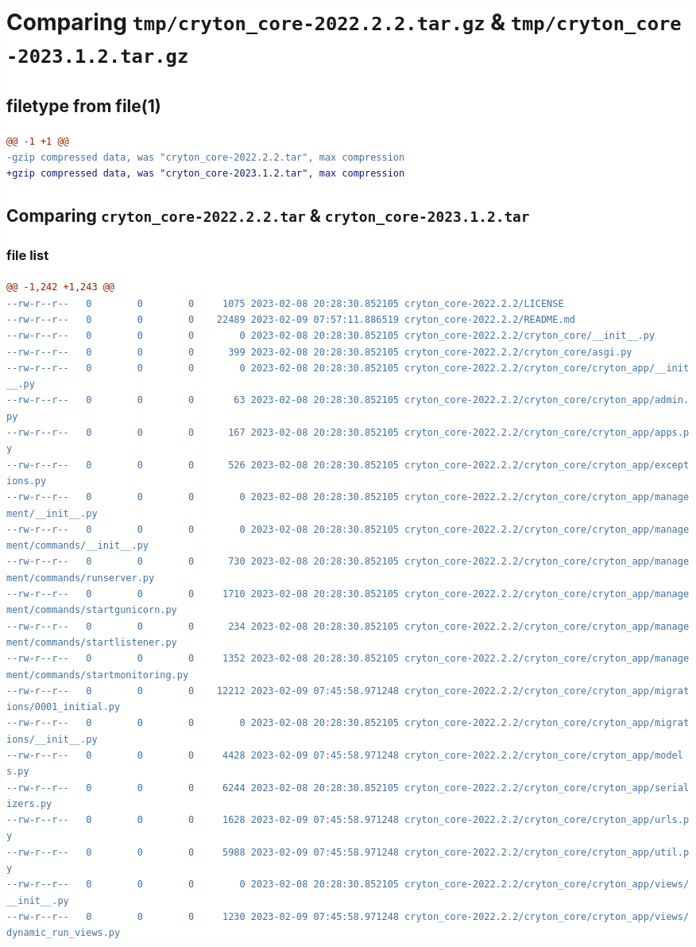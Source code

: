 # Comparing `tmp/cryton_core-2022.2.2.tar.gz` & `tmp/cryton_core-2023.1.2.tar.gz`

## filetype from file(1)

```diff
@@ -1 +1 @@
-gzip compressed data, was "cryton_core-2022.2.2.tar", max compression
+gzip compressed data, was "cryton_core-2023.1.2.tar", max compression
```

## Comparing `cryton_core-2022.2.2.tar` & `cryton_core-2023.1.2.tar`

### file list

```diff
@@ -1,242 +1,243 @@
--rw-r--r--   0        0        0     1075 2023-02-08 20:28:30.852105 cryton_core-2022.2.2/LICENSE
--rw-r--r--   0        0        0    22489 2023-02-09 07:57:11.886519 cryton_core-2022.2.2/README.md
--rw-r--r--   0        0        0        0 2023-02-08 20:28:30.852105 cryton_core-2022.2.2/cryton_core/__init__.py
--rw-r--r--   0        0        0      399 2023-02-08 20:28:30.852105 cryton_core-2022.2.2/cryton_core/asgi.py
--rw-r--r--   0        0        0        0 2023-02-08 20:28:30.852105 cryton_core-2022.2.2/cryton_core/cryton_app/__init__.py
--rw-r--r--   0        0        0       63 2023-02-08 20:28:30.852105 cryton_core-2022.2.2/cryton_core/cryton_app/admin.py
--rw-r--r--   0        0        0      167 2023-02-08 20:28:30.852105 cryton_core-2022.2.2/cryton_core/cryton_app/apps.py
--rw-r--r--   0        0        0      526 2023-02-08 20:28:30.852105 cryton_core-2022.2.2/cryton_core/cryton_app/exceptions.py
--rw-r--r--   0        0        0        0 2023-02-08 20:28:30.852105 cryton_core-2022.2.2/cryton_core/cryton_app/management/__init__.py
--rw-r--r--   0        0        0        0 2023-02-08 20:28:30.852105 cryton_core-2022.2.2/cryton_core/cryton_app/management/commands/__init__.py
--rw-r--r--   0        0        0      730 2023-02-08 20:28:30.852105 cryton_core-2022.2.2/cryton_core/cryton_app/management/commands/runserver.py
--rw-r--r--   0        0        0     1710 2023-02-08 20:28:30.852105 cryton_core-2022.2.2/cryton_core/cryton_app/management/commands/startgunicorn.py
--rw-r--r--   0        0        0      234 2023-02-08 20:28:30.852105 cryton_core-2022.2.2/cryton_core/cryton_app/management/commands/startlistener.py
--rw-r--r--   0        0        0     1352 2023-02-08 20:28:30.852105 cryton_core-2022.2.2/cryton_core/cryton_app/management/commands/startmonitoring.py
--rw-r--r--   0        0        0    12212 2023-02-09 07:45:58.971248 cryton_core-2022.2.2/cryton_core/cryton_app/migrations/0001_initial.py
--rw-r--r--   0        0        0        0 2023-02-08 20:28:30.852105 cryton_core-2022.2.2/cryton_core/cryton_app/migrations/__init__.py
--rw-r--r--   0        0        0     4428 2023-02-09 07:45:58.971248 cryton_core-2022.2.2/cryton_core/cryton_app/models.py
--rw-r--r--   0        0        0     6244 2023-02-08 20:28:30.852105 cryton_core-2022.2.2/cryton_core/cryton_app/serializers.py
--rw-r--r--   0        0        0     1628 2023-02-09 07:45:58.971248 cryton_core-2022.2.2/cryton_core/cryton_app/urls.py
--rw-r--r--   0        0        0     5988 2023-02-09 07:45:58.971248 cryton_core-2022.2.2/cryton_core/cryton_app/util.py
--rw-r--r--   0        0        0        0 2023-02-08 20:28:30.852105 cryton_core-2022.2.2/cryton_core/cryton_app/views/__init__.py
--rw-r--r--   0        0        0     1230 2023-02-09 07:45:58.971248 cryton_core-2022.2.2/cryton_core/cryton_app/views/dynamic_run_views.py
```